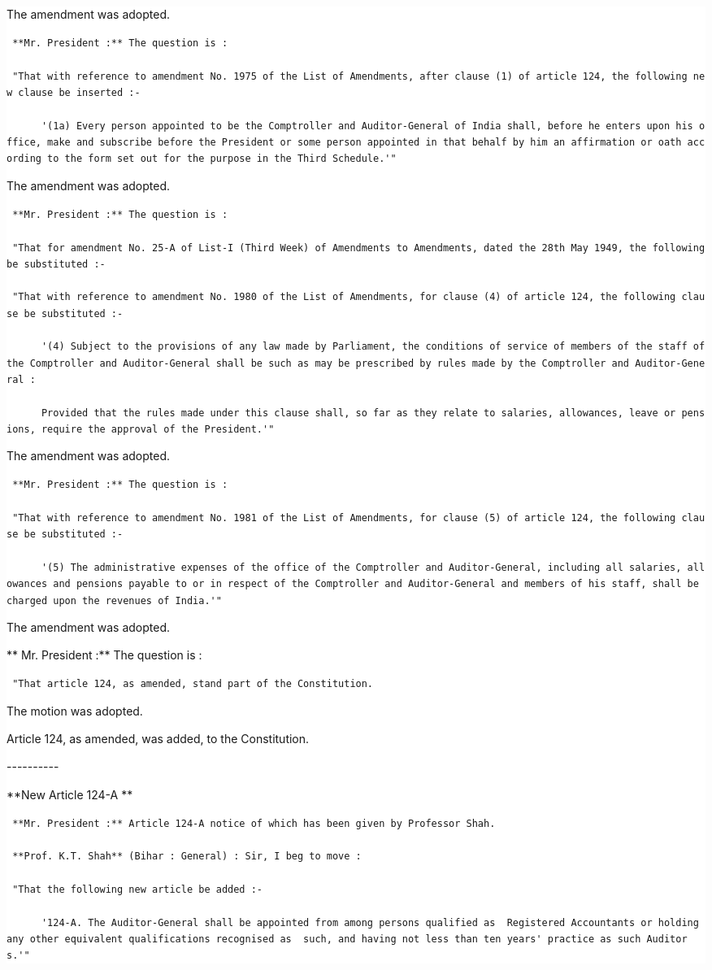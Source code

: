 The amendment was adopted.

     **Mr. President :** The question is :

     "That with reference to amendment No. 1975 of the List of Amendments, after clause (1) of article 124, the following new clause be inserted :-

          '(1a) Every person appointed to be the Comptroller and Auditor-General of India shall, before he enters upon his office, make and subscribe before the President or some person appointed in that behalf by him an affirmation or oath according to the form set out for the purpose in the Third Schedule.'"

The amendment was adopted.

     **Mr. President :** The question is :

     "That for amendment No. 25-A of List-I (Third Week) of Amendments to Amendments, dated the 28th May 1949, the following be substituted :-

     "That with reference to amendment No. 1980 of the List of Amendments, for clause (4) of article 124, the following clause be substituted :-

          '(4) Subject to the provisions of any law made by Parliament, the conditions of service of members of the staff of the Comptroller and Auditor-General shall be such as may be prescribed by rules made by the Comptroller and Auditor-General :

          Provided that the rules made under this clause shall, so far as they relate to salaries, allowances, leave or pensions, require the approval of the President.'"

The amendment was adopted.

     **Mr. President :** The question is :

     "That with reference to amendment No. 1981 of the List of Amendments, for clause (5) of article 124, the following clause be substituted :-

          '(5) The administrative expenses of the office of the Comptroller and Auditor-General, including all salaries, allowances and pensions payable to or in respect of the Comptroller and Auditor-General and members of his staff, shall be charged upon the revenues of India.'"

The amendment was adopted.

**     Mr. President :** The question is :

     "That article 124, as amended, stand part of the Constitution.

The motion was adopted.

Article 124, as amended, was added, to the Constitution.

\----------

**New Article 124-A **

     **Mr. President :** Article 124-A notice of which has been given by Professor Shah.

     **Prof. K.T. Shah** (Bihar : General) : Sir, I beg to move :

     "That the following new article be added :-

          '124-A. The Auditor-General shall be appointed from among persons qualified as  Registered Accountants or holding any other equivalent qualifications recognised as  such, and having not less than ten years' practice as such Auditors.'"
